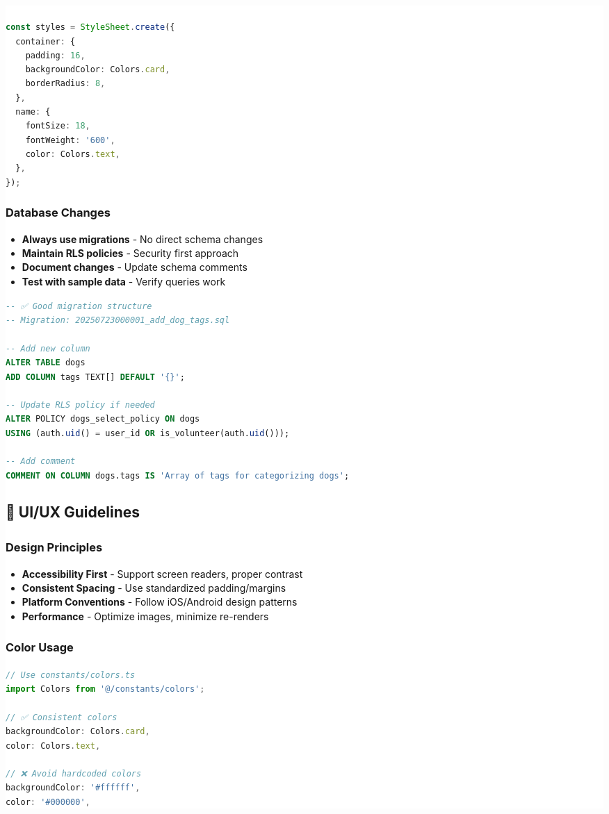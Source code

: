 ```typescript

const styles = StyleSheet.create({
  container: {
    padding: 16,
    backgroundColor: Colors.card,
    borderRadius: 8,
  },
  name: {
    fontSize: 18,
    fontWeight: '600',
    color: Colors.text,
  },
});
```

### Database Changes

- **Always use migrations** - No direct schema changes
- **Maintain RLS policies** - Security first approach
- **Document changes** - Update schema comments
- **Test with sample data** - Verify queries work

```sql
-- ✅ Good migration structure
-- Migration: 20250723000001_add_dog_tags.sql

-- Add new column
ALTER TABLE dogs 
ADD COLUMN tags TEXT[] DEFAULT '{}';

-- Update RLS policy if needed
ALTER POLICY dogs_select_policy ON dogs 
USING (auth.uid() = user_id OR is_volunteer(auth.uid()));

-- Add comment
COMMENT ON COLUMN dogs.tags IS 'Array of tags for categorizing dogs';
```

## 🎨 UI/UX Guidelines

### Design Principles

- **Accessibility First** - Support screen readers, proper contrast
- **Consistent Spacing** - Use standardized padding/margins
- **Platform Conventions** - Follow iOS/Android design patterns
- **Performance** - Optimize images, minimize re-renders

### Color Usage

```typescript
// Use constants/colors.ts
import Colors from '@/constants/colors';

// ✅ Consistent colors
backgroundColor: Colors.card,
color: Colors.text,

// ❌ Avoid hardcoded colors
backgroundColor: '#ffffff',
color: '#000000',
```
